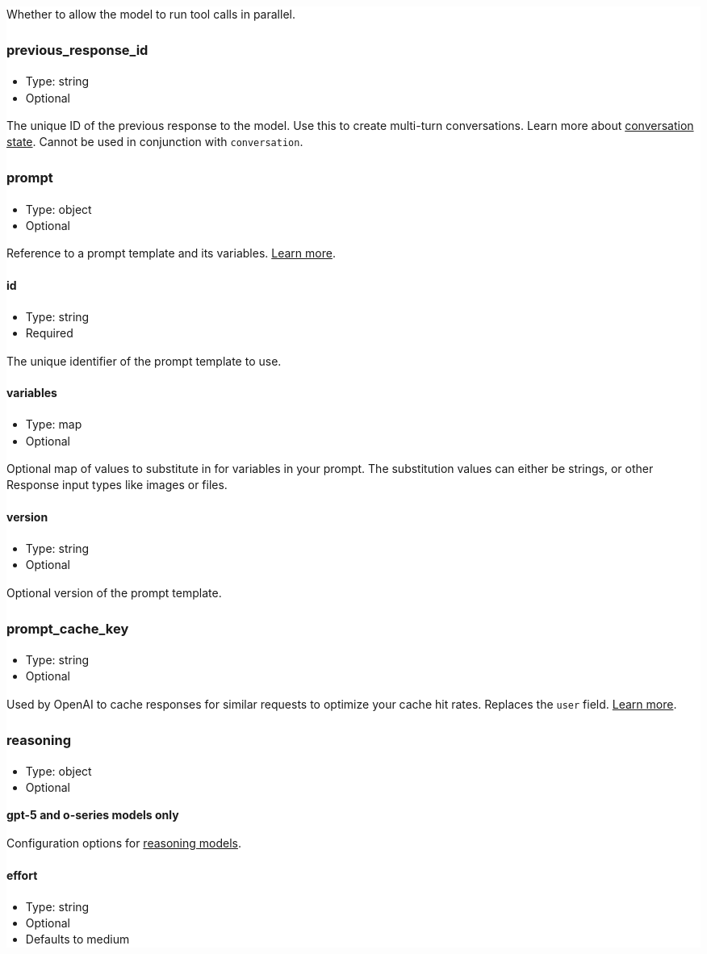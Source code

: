 Whether to allow the model to run tool calls in parallel.

### previous_response_id
- Type: string
- Optional

The unique ID of the previous response to the model. Use this to create multi-turn conversations. Learn more about [conversation state](/docs/guides/conversation-state). Cannot be used in conjunction with `conversation`.

### prompt
- Type: object
- Optional

Reference to a prompt template and its variables. [Learn more](/docs/guides/text?api-mode=responses#reusable-prompts).

#### id
- Type: string
- Required

The unique identifier of the prompt template to use.

#### variables
- Type: map
- Optional

Optional map of values to substitute in for variables in your prompt. The substitution values can either be strings, or other Response input types like images or files.

#### version
- Type: string
- Optional

Optional version of the prompt template.

### prompt_cache_key
- Type: string
- Optional

Used by OpenAI to cache responses for similar requests to optimize your cache hit rates. Replaces the `user` field. [Learn more](/docs/guides/prompt-caching).

### reasoning
- Type: object
- Optional

**gpt-5 and o-series models only**

Configuration options for [reasoning models](https://platform.openai.com/docs/guides/reasoning).

#### effort
- Type: string
- Optional
- Defaults to medium
